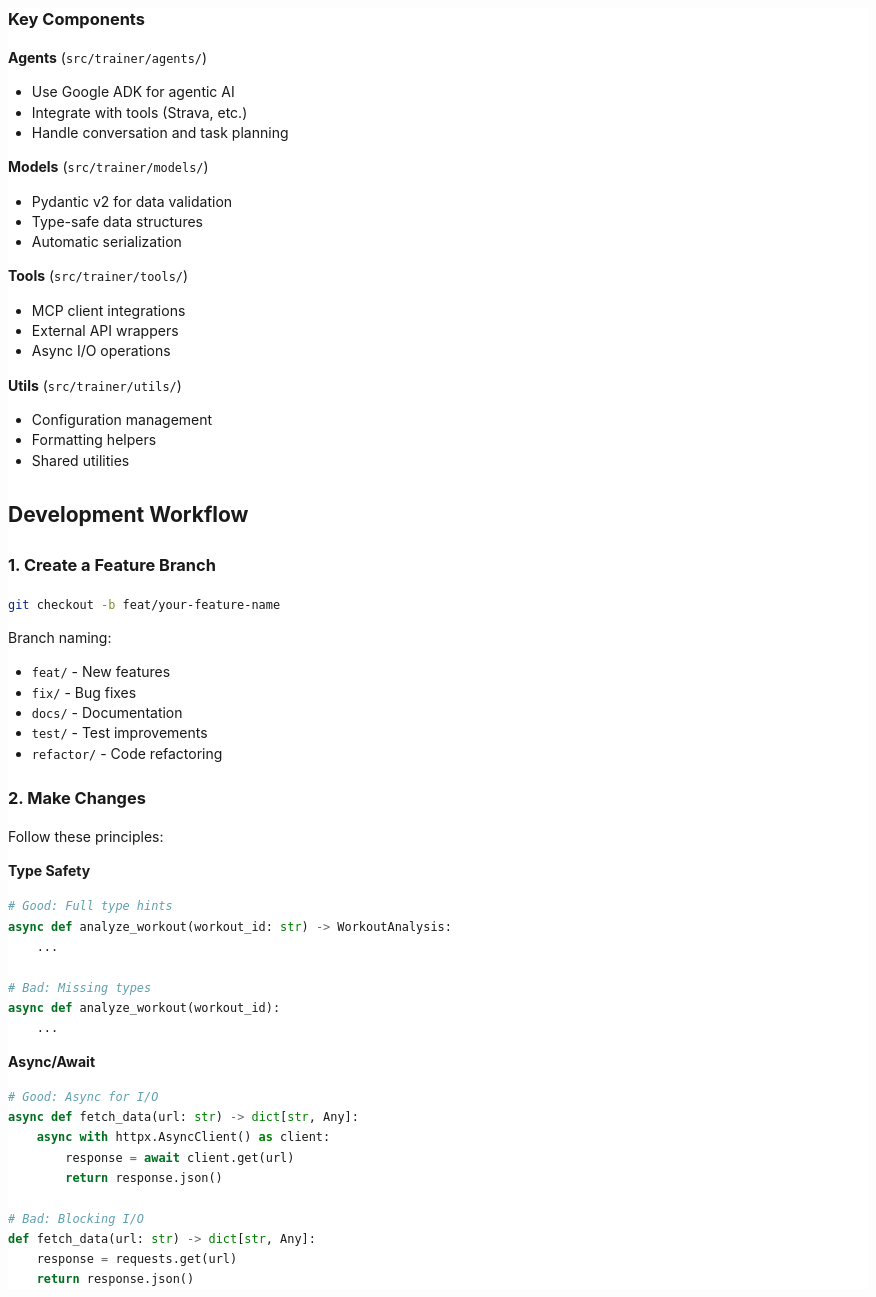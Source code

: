 ### Key Components

**Agents** (`src/trainer/agents/`)
- Use Google ADK for agentic AI
- Integrate with tools (Strava, etc.)
- Handle conversation and task planning

**Models** (`src/trainer/models/`)
- Pydantic v2 for data validation
- Type-safe data structures
- Automatic serialization

**Tools** (`src/trainer/tools/`)
- MCP client integrations
- External API wrappers
- Async I/O operations

**Utils** (`src/trainer/utils/`)
- Configuration management
- Formatting helpers
- Shared utilities

## Development Workflow

### 1. Create a Feature Branch

```bash
git checkout -b feat/your-feature-name
```

Branch naming:
- `feat/` - New features
- `fix/` - Bug fixes
- `docs/` - Documentation
- `test/` - Test improvements
- `refactor/` - Code refactoring

### 2. Make Changes

Follow these principles:

**Type Safety**
```python
# Good: Full type hints
async def analyze_workout(workout_id: str) -> WorkoutAnalysis:
    ...

# Bad: Missing types
async def analyze_workout(workout_id):
    ...
```

**Async/Await**
```python
# Good: Async for I/O
async def fetch_data(url: str) -> dict[str, Any]:
    async with httpx.AsyncClient() as client:
        response = await client.get(url)
        return response.json()

# Bad: Blocking I/O
def fetch_data(url: str) -> dict[str, Any]:
    response = requests.get(url)
    return response.json()
```
